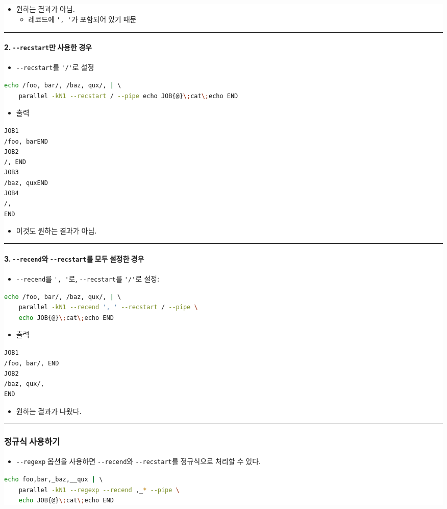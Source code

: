 - 원하는 결과가 아님. 
	- 레코드에 `', '`가 포함되어 있기 때문

---
#### 2. `--recstart`만 사용한 경우
- `--recstart`를 `'/'`로 설정
```bash
echo /foo, bar/, /baz, qux/, | \ 
	parallel -kN1 --recstart / --pipe echo JOB{@}\;cat\;echo END
```

- 출력
```bash
JOB1 
/foo, barEND 
JOB2 
/, END 
JOB3 
/baz, quxEND 
JOB4 
/,
END
```

- 이것도 원하는 결과가 아님.

---
#### 3. `--recend`와 `--recstart`를 모두 설정한 경우
- `--recend`를 `', '`로, `--recstart`를 `'/'`로 설정:

```bash
echo /foo, bar/, /baz, qux/, | \ 
	parallel -kN1 --recend ', ' --recstart / --pipe \ 
	echo JOB{@}\;cat\;echo END
```

- 출력
```bash
JOB1 
/foo, bar/, END 
JOB2 
/baz, qux/, 
END
```

- 원하는 결과가 나왔다.

---
### 정규식 사용하기
- `--regexp` 옵션을 사용하면 `--recend`와 `--recstart`를 정규식으로 처리할 수 있다.
```bash
echo foo,bar,_baz,__qux | \ 
	parallel -kN1 --regexp --recend ,_* --pipe \ 
	echo JOB{@}\;cat\;echo END
```
